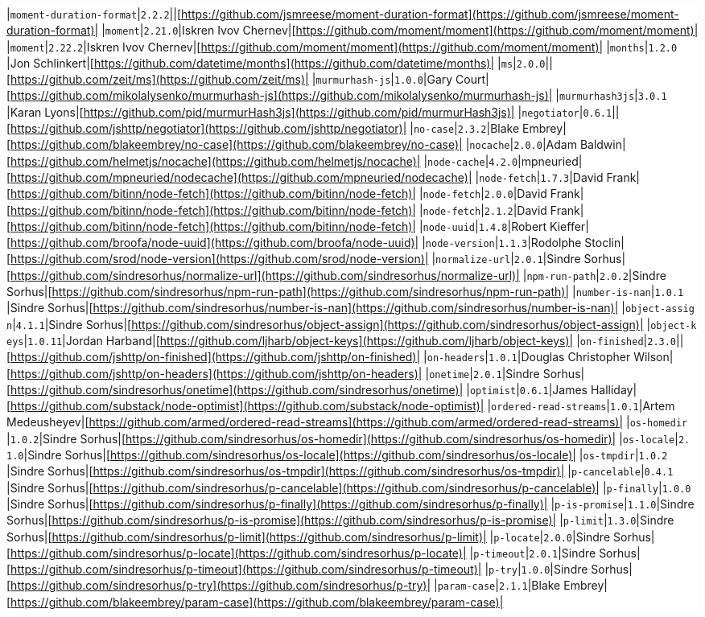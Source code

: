 |`moment-duration-format`|`2.2.2`||[https://github.com/jsmreese/moment-duration-format](https://github.com/jsmreese/moment-duration-format)|
|`moment`|`2.21.0`|Iskren Ivov Chernev|[https://github.com/moment/moment](https://github.com/moment/moment)|
|`moment`|`2.22.2`|Iskren Ivov Chernev|[https://github.com/moment/moment](https://github.com/moment/moment)|
|`months`|`1.2.0`|Jon Schlinkert|[https://github.com/datetime/months](https://github.com/datetime/months)|
|`ms`|`2.0.0`||[https://github.com/zeit/ms](https://github.com/zeit/ms)|
|`murmurhash-js`|`1.0.0`|Gary Court|[https://github.com/mikolalysenko/murmurhash-js](https://github.com/mikolalysenko/murmurhash-js)|
|`murmurhash3js`|`3.0.1`|Karan Lyons|[https://github.com/pid/murmurHash3js](https://github.com/pid/murmurHash3js)|
|`negotiator`|`0.6.1`||[https://github.com/jshttp/negotiator](https://github.com/jshttp/negotiator)|
|`no-case`|`2.3.2`|Blake Embrey|[https://github.com/blakeembrey/no-case](https://github.com/blakeembrey/no-case)|
|`nocache`|`2.0.0`|Adam Baldwin|[https://github.com/helmetjs/nocache](https://github.com/helmetjs/nocache)|
|`node-cache`|`4.2.0`|mpneuried|[https://github.com/mpneuried/nodecache](https://github.com/mpneuried/nodecache)|
|`node-fetch`|`1.7.3`|David Frank|[https://github.com/bitinn/node-fetch](https://github.com/bitinn/node-fetch)|
|`node-fetch`|`2.0.0`|David Frank|[https://github.com/bitinn/node-fetch](https://github.com/bitinn/node-fetch)|
|`node-fetch`|`2.1.2`|David Frank|[https://github.com/bitinn/node-fetch](https://github.com/bitinn/node-fetch)|
|`node-uuid`|`1.4.8`|Robert Kieffer|[https://github.com/broofa/node-uuid](https://github.com/broofa/node-uuid)|
|`node-version`|`1.1.3`|Rodolphe Stoclin|[https://github.com/srod/node-version](https://github.com/srod/node-version)|
|`normalize-url`|`2.0.1`|Sindre Sorhus|[https://github.com/sindresorhus/normalize-url](https://github.com/sindresorhus/normalize-url)|
|`npm-run-path`|`2.0.2`|Sindre Sorhus|[https://github.com/sindresorhus/npm-run-path](https://github.com/sindresorhus/npm-run-path)|
|`number-is-nan`|`1.0.1`|Sindre Sorhus|[https://github.com/sindresorhus/number-is-nan](https://github.com/sindresorhus/number-is-nan)|
|`object-assign`|`4.1.1`|Sindre Sorhus|[https://github.com/sindresorhus/object-assign](https://github.com/sindresorhus/object-assign)|
|`object-keys`|`1.0.11`|Jordan Harband|[https://github.com/ljharb/object-keys](https://github.com/ljharb/object-keys)|
|`on-finished`|`2.3.0`||[https://github.com/jshttp/on-finished](https://github.com/jshttp/on-finished)|
|`on-headers`|`1.0.1`|Douglas Christopher Wilson|[https://github.com/jshttp/on-headers](https://github.com/jshttp/on-headers)|
|`onetime`|`2.0.1`|Sindre Sorhus|[https://github.com/sindresorhus/onetime](https://github.com/sindresorhus/onetime)|
|`optimist`|`0.6.1`|James Halliday|[https://github.com/substack/node-optimist](https://github.com/substack/node-optimist)|
|`ordered-read-streams`|`1.0.1`|Artem Medeusheyev|[https://github.com/armed/ordered-read-streams](https://github.com/armed/ordered-read-streams)|
|`os-homedir`|`1.0.2`|Sindre Sorhus|[https://github.com/sindresorhus/os-homedir](https://github.com/sindresorhus/os-homedir)|
|`os-locale`|`2.1.0`|Sindre Sorhus|[https://github.com/sindresorhus/os-locale](https://github.com/sindresorhus/os-locale)|
|`os-tmpdir`|`1.0.2`|Sindre Sorhus|[https://github.com/sindresorhus/os-tmpdir](https://github.com/sindresorhus/os-tmpdir)|
|`p-cancelable`|`0.4.1`|Sindre Sorhus|[https://github.com/sindresorhus/p-cancelable](https://github.com/sindresorhus/p-cancelable)|
|`p-finally`|`1.0.0`|Sindre Sorhus|[https://github.com/sindresorhus/p-finally](https://github.com/sindresorhus/p-finally)|
|`p-is-promise`|`1.1.0`|Sindre Sorhus|[https://github.com/sindresorhus/p-is-promise](https://github.com/sindresorhus/p-is-promise)|
|`p-limit`|`1.3.0`|Sindre Sorhus|[https://github.com/sindresorhus/p-limit](https://github.com/sindresorhus/p-limit)|
|`p-locate`|`2.0.0`|Sindre Sorhus|[https://github.com/sindresorhus/p-locate](https://github.com/sindresorhus/p-locate)|
|`p-timeout`|`2.0.1`|Sindre Sorhus|[https://github.com/sindresorhus/p-timeout](https://github.com/sindresorhus/p-timeout)|
|`p-try`|`1.0.0`|Sindre Sorhus|[https://github.com/sindresorhus/p-try](https://github.com/sindresorhus/p-try)|
|`param-case`|`2.1.1`|Blake Embrey|[https://github.com/blakeembrey/param-case](https://github.com/blakeembrey/param-case)|
